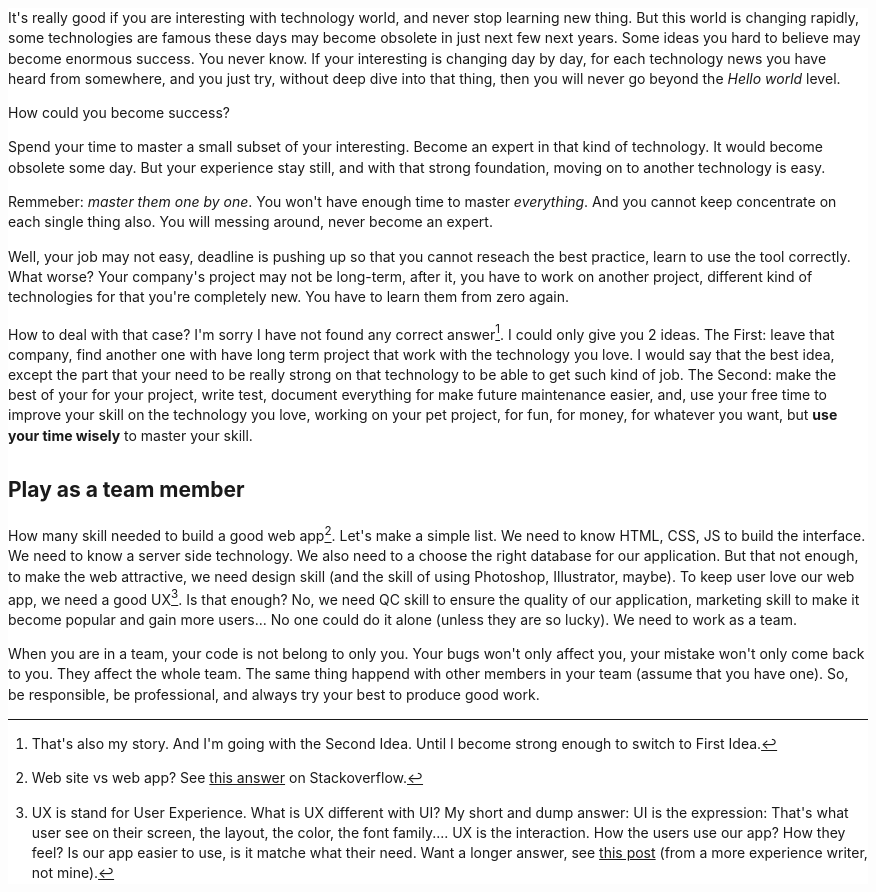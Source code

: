 It's really good if you are interesting with technology world, and never stop
learning new thing. But this world is changing rapidly, some technologies are
famous these days may become obsolete in just next few next years. Some ideas
you hard to believe may become enormous success. You never know. If your
interesting is changing day by day, for each technology news you have heard
from somewhere, and you just try, without deep dive into that thing, then you
will never go beyond the _Hello world_ level.

How could you become success?

Spend your time to master a small subset of your interesting.  Become an expert
in that kind of technology. It would become obsolete some day. But your
experience stay still, and with that strong foundation, moving on to another
technology is easy.

Remmeber: _master them one by one_. You won't have enough time to master
_everything_. And you cannot keep concentrate on each single thing also. You
will messing around, never become an expert.

Well, your job may not easy, deadline is pushing up so that you cannot reseach
the best practice, learn to use the tool correctly. What worse? Your company's
project may not be long-term, after it, you have to work on another project,
different kind of technologies for that you're completely new. You have to
learn them from zero again.

How to deal with that case? I'm sorry I have not found any correct
answer[^that_my_story]. I could only give you 2 ideas.  The First: leave that
company, find another one with have long term project that work with the
technology you love. I would say that the best idea, except the part that your need
to be really strong on that technology to be able to get such kind of job. The
Second: make the best of your for your project, write test, document everything
for make future maintenance easier, and, use your free time to improve your
skill on the technology you love, working on your pet project, for fun, for
money, for whatever you want, but **use your time wisely** to master your skill.



Play as a team member
---------------------

How many skill needed to build a good web app[^website_vs_webapp]. Let's make a
simple list. We need to know HTML, CSS, JS to build the interface. We need to
know a server side technology. We also need to a choose the right database
for our application. But that not enough, to make the web attractive, we need
design skill (and the skill of using Photoshop, Illustrator, maybe). To keep
user love our web app, we need a good UX[^ux]. Is that enough? No, we need QC
skill to ensure the quality of our application, marketing skill to make it become
popular and gain more users... No one could do it alone (unless they are so
lucky). We need to work as a team.

When you are in a team, your code is not belong to only you. Your bugs won't
only affect you, your mistake won't only come back to you. They affect the
whole team. The same thing happend with other members in your team (assume that
you have one). So, be responsible, be professional, and always try your best to
produce good work.


[^alternative_alt_d]: Actually, the two shortcut not the same. On some Unix file manager, `Ctrl-L` gives focus to address bar, while`Alt-D` behavior is depend on the software. For example: it do nothing on Nautilus/Ubuntu, but make a bookmark for your folder in Mac OS. Since I mostly use Window, I prefer `Alt-D` because it just need one hand to press.
[^vim]: If you don't know about Vim, it's a 20 years text editor, an advance tool for programmer and is installed as default in most Linux distro. Learning Vim will make you think again about effective typing. Read more [about Vim]( http://www.vim.org/about.php)
[^vim_beginner]: Honestly, I'm still a beginner in Vim. Too many things to learn in that little 10 MB software, but it's never get boring.
[^my_speed]: For your information, my speed is about 50 WPM when typing normal English (around 70 WPM for Vietnamese, using VNI input method). But when programming, it's really different, because sometime your IDE can generate boilerplate code for you, sometime, you have to write it all, from scratch. So, don't bother with such question like: How fast can a programmer type? You don't really need to beat world typing record. Just as fast as type without need to look in the keyboard.
[^that_my_story]: That's also my story. And I'm going with the Second Idea.  Until I become strong  enough to switch to First Idea.
[^website_vs_webapp]: Web site vs web app? See [this answer](http://stackoverflow.com/a/8694944/3869533) on Stackoverflow.
[^ux]: UX is stand for User Experience. What is UX different with UI? My short and dump answer: UI is the expression: That's what user see on their screen, the layout, the color, the font family.... UX is the interaction. How the users use our app? How they feel? Is our app easier to use, is it matche what their need. Want a longer answer, see [this post](https://medium.com/swlh/what-is-ux-design-6f1b04e22ec0#.g14jeg5wl) (from a more experience writer, not mine).
[^vietnamese]: I'm not sure about other countries, with different educations.  So I speak for a normal Vietnamese student like me.